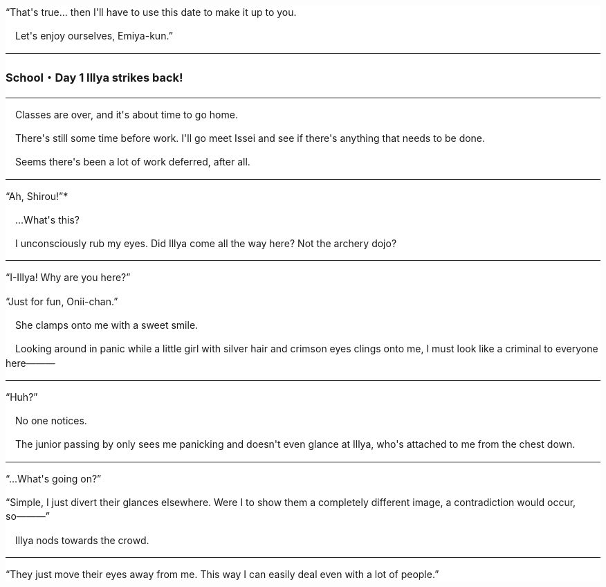   
“That's true... then I'll have to use this date to make it up to you.  
  
　Let's enjoy ourselves, Emiya-kun.”  
  
---  
  
  
  
### School・Day 1 Illya strikes back!  
  
  
  
  
---  
  
　Classes are over, and it's about time to go home.  
  
　There's still some time before work. I'll go meet Issei and see if there's anything that needs to be done.  
  
　Seems there's been a lot of work deferred, after all.  
  
---  
  
“Ah, Shirou!”*  
  
　...What's this?  
  
　I unconsciously rub my eyes. Did Illya come all the way here? Not the archery dojo?  
  
---  
  
“I-Illya! Why are you here?”  
  
“Just for fun, Onii-chan.”  
  
　She clamps onto me with a sweet smile.  
  
　Looking around in panic while a little girl with silver hair and crimson eyes clings onto me, I must look like a criminal to everyone here―――  
  
---  
  
“Huh?”  
  
　No one notices.  
  
　The junior passing by only sees me panicking and doesn't even glance at Illya, who's attached to me from the chest down.  
  
---  
  
“...What's going on?”  
  
“Simple, I just divert their glances elsewhere. Were I to show them a completely different image, a contradiction would occur, so―――”  
  
　Illya nods towards the crowd.  
  
---  
  
“They just move their eyes away from me. This way I can easily deal even with a lot of people.”  
  